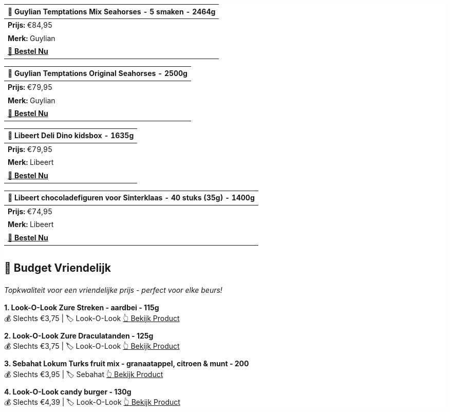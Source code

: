 | 🌟 **Guylian Temptations Mix Seahorses - 5 smaken - 2464g** |
|---|
| **Prijs:** €84,95 |
| **Merk:** Guylian |
| [🛒 **Bestel Nu**](https://www.vandeca.com/food/?tt=34182_2145159_69238_&r=https%3A%2F%2Fwww.vandeca.com%2Fnl%2Fguylian-temptations-mix-seahorses---5-smaken---2464g) |

| 🌟 **Guylian Temptations Original Seahorses - 2500g** |
|---|
| **Prijs:** €79,95 |
| **Merk:** Guylian |
| [🛒 **Bestel Nu**](https://www.vandeca.com/food/?tt=34182_2145159_69238_&r=https%3A%2F%2Fwww.vandeca.com%2Fnl%2Fguylian-temptations-original-seahorses---2500g) |

| 🌟 **Libeert Deli Dino kidsbox - 1635g** |
|---|
| **Prijs:** €79,95 |
| **Merk:** Libeert |
| [🛒 **Bestel Nu**](https://www.vandeca.com/food/?tt=34182_2145159_69238_&r=https%3A%2F%2Fwww.vandeca.com%2Fnl%2Flibeert-deli-dino-kidsbox---1635g) |

| 🌟 **Libeert chocoladefiguren voor Sinterklaas - 40 stuks (35g) - 1400g** |
|---|
| **Prijs:** €74,95 |
| **Merk:** Libeert |
| [🛒 **Bestel Nu**](https://www.vandeca.com/food/?tt=34182_2145159_69238_&r=https%3A%2F%2Fwww.vandeca.com%2Fnl%2Flibeert-chocoladefiguren-voor-sinterklaas---40-stuks-35g---1400g) |

## 💝 Budget Vriendelijk

*Topkwaliteit voor een vriendelijke prijs - perfect voor elke beurs!*

**1. Look-O-Look Zure Streken - aardbei - 115g**  
💰 Slechts €3,75 | 🏷️ Look-O-Look
[👆 Bekijk Product](https://www.vandeca.com/food/?tt=34182_2145159_69238_&r=https%3A%2F%2Fwww.vandeca.com%2Fnl%2Flook-o-look-zure-streken---aardbei---115g)

**2. Look-O-Look Zure Draculatanden - 125g**  
💰 Slechts €3,75 | 🏷️ Look-O-Look
[👆 Bekijk Product](https://www.vandeca.com/food/?tt=34182_2145159_69238_&r=https%3A%2F%2Fwww.vandeca.com%2Fnl%2Flook-o-look-zure-draculatanden---125g)

**3. Sebahat Lokum Turks fruit mix - granaatappel, citroen & munt - 200**  
💰 Slechts €3,95 | 🏷️ Sebahat
[👆 Bekijk Product](https://www.vandeca.com/food/?tt=34182_2145159_69238_&r=https%3A%2F%2Fwww.vandeca.com%2Fnl%2Fsebahat-lokum-turks-fruit-mix---granaatappel-citroen--munt---200g)

**4. Look-O-Look candy burger - 130g**  
💰 Slechts €4,39 | 🏷️ Look-O-Look
[👆 Bekijk Product](https://www.vandeca.com/food/?tt=34182_2145159_69238_&r=https%3A%2F%2Fwww.vandeca.com%2Fnl%2Flook-o-look-candy-burger---130g)
